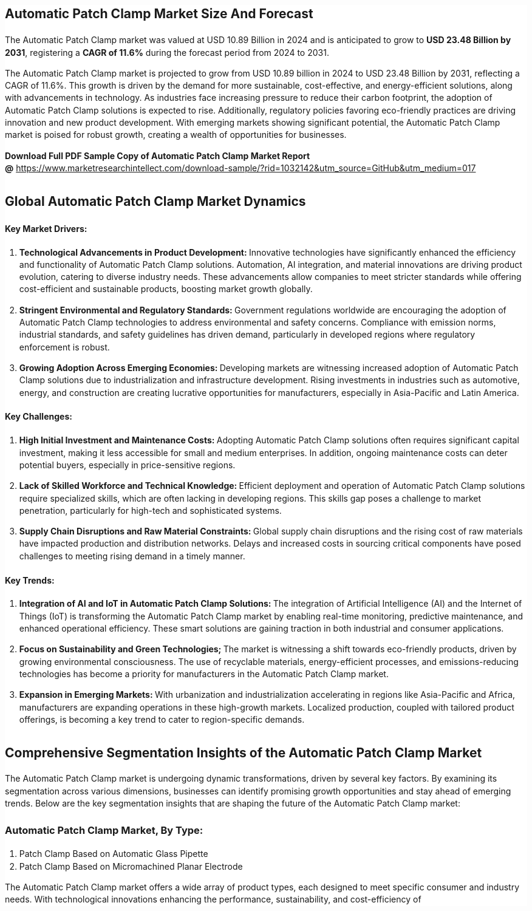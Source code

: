 <h2>Automatic Patch Clamp Market Size And Forecast</h2><p>The Automatic Patch Clamp market was valued at USD 10.89 Billion in 2024 and is anticipated to grow to <strong>USD 23.48 Billion by 2031</strong>, registering a <strong>CAGR of 11.6%</strong> during the forecast period from 2024 to 2031.</p><p>The Automatic Patch Clamp market is projected to grow from USD 10.89 billion in 2024 to USD 23.48 Billion by 2031, reflecting a CAGR of 11.6%. This growth is driven by the demand for more sustainable, cost-effective, and energy-efficient solutions, along with advancements in technology. As industries face increasing pressure to reduce their carbon footprint, the adoption of Automatic Patch Clamp solutions is expected to rise. Additionally, regulatory policies favoring eco-friendly practices are driving innovation and new product development. With emerging markets showing significant potential, the Automatic Patch Clamp market is poised for robust growth, creating a wealth of opportunities for businesses.</p><p><strong>Download Full PDF Sample Copy of Automatic Patch Clamp Market Report @</strong>&nbsp;<a href="https://www.marketresearchintellect.com/download-sample/?rid=1032142&amp;utm_source=GitHub&amp;utm_medium=017">https://www.marketresearchintellect.com/download-sample/?rid=1032142&amp;utm_source=GitHub&amp;utm_medium=017</a></p><h2>Global Automatic Patch Clamp Market Dynamics</h2><h4><strong>Key Market Drivers:</strong></h4><ol><li><p><strong>Technological Advancements in Product Development:&nbsp;</strong>Innovative technologies have significantly enhanced the efficiency and functionality of Automatic Patch Clamp solutions. Automation, AI integration, and material innovations are driving product evolution, catering to diverse industry needs. These advancements allow companies to meet stricter standards while offering cost-efficient and sustainable products, boosting market growth globally.</p></li><li><p><strong>Stringent Environmental and Regulatory Standards:&nbsp;</strong>Government regulations worldwide are encouraging the adoption of Automatic Patch Clamp technologies to address environmental and safety concerns. Compliance with emission norms, industrial standards, and safety guidelines has driven demand, particularly in developed regions where regulatory enforcement is robust.</p></li><li><p><strong>Growing Adoption Across Emerging Economies:&nbsp;</strong>Developing markets are witnessing increased adoption of Automatic Patch Clamp solutions due to industrialization and infrastructure development. Rising investments in industries such as automotive, energy, and construction are creating lucrative opportunities for manufacturers, especially in Asia-Pacific and Latin America.</p></li></ol><h4><strong>Key Challenges:</strong></h4><ol><li><p><strong>High Initial Investment and Maintenance Costs:&nbsp;</strong>Adopting Automatic Patch Clamp solutions often requires significant capital investment, making it less accessible for small and medium enterprises. In addition, ongoing maintenance costs can deter potential buyers, especially in price-sensitive regions.</p></li><li><p><strong>Lack of Skilled Workforce and Technical Knowledge:&nbsp;</strong>Efficient deployment and operation of Automatic Patch Clamp solutions require specialized skills, which are often lacking in developing regions. This skills gap poses a challenge to market penetration, particularly for high-tech and sophisticated systems.</p></li><li><p><strong>Supply Chain Disruptions and Raw Material Constraints:&nbsp;</strong>Global supply chain disruptions and the rising cost of raw materials have impacted production and distribution networks. Delays and increased costs in sourcing critical components have posed challenges to meeting rising demand in a timely manner.</p></li></ol><h4><strong>Key Trends:</strong></h4><ol><li><p><strong>Integration of AI and IoT in Automatic Patch Clamp Solutions:&nbsp;</strong>The integration of Artificial Intelligence (AI) and the Internet of Things (IoT) is transforming the Automatic Patch Clamp market by enabling real-time monitoring, predictive maintenance, and enhanced operational efficiency. These smart solutions are gaining traction in both industrial and consumer applications.</p></li><li><p><strong>Focus on Sustainability and Green Technologies;&nbsp;</strong>The market is witnessing a shift towards eco-friendly products, driven by growing environmental consciousness. The use of recyclable materials, energy-efficient processes, and emissions-reducing technologies has become a priority for manufacturers in the Automatic Patch Clamp market.</p></li><li><p><strong>Expansion in Emerging Markets:&nbsp;</strong>With urbanization and industrialization accelerating in regions like Asia-Pacific and Africa, manufacturers are expanding operations in these high-growth markets. Localized production, coupled with tailored product offerings, is becoming a key trend to cater to region-specific demands.</p></li></ol><div class="article-main__content" data-test-id="publishing-text-block"><h2>Comprehensive Segmentation Insights of the Automatic Patch Clamp Market</h2><p>The Automatic Patch Clamp market is undergoing dynamic transformations, driven by several key factors. By examining its segmentation across various dimensions, businesses can identify promising growth opportunities and stay ahead of emerging trends. Below are the key segmentation insights that are shaping the future of the Automatic Patch Clamp market:</p><h3><strong>Automatic Patch Clamp Market, By Type:<br /></strong></h3><ol><li>Patch Clamp Based on Automatic Glass Pipette<li> Patch Clamp Based on Micromachined Planar Electrode</li></ol><p>The Automatic Patch Clamp market offers a wide array of product types, each designed to meet specific consumer and industry needs. With technological innovations enhancing the performance, sustainability, and cost-efficiency of